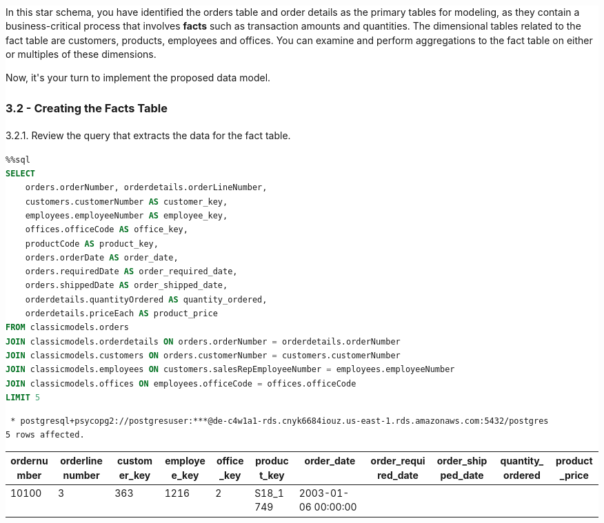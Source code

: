 In this star schema, you have identified the orders table and order details as the primary tables for modeling, as they contain a business-critical process that involves **facts** such as transaction amounts and quantities. The dimensional tables related to the fact table are customers, products, employees and offices. You can examine and perform aggregations to the fact table on either or multiples of these dimensions.

Now, it's your turn to implement the proposed data model. 

<a name='3.2'></a>
### 3.2 - Creating the Facts Table

3.2.1. Review the query that extracts the data for the fact table.


```sql
%%sql
SELECT 
    orders.orderNumber, orderdetails.orderLineNumber,
    customers.customerNumber AS customer_key, 
    employees.employeeNumber AS employee_key,
    offices.officeCode AS office_key,
    productCode AS product_key, 
    orders.orderDate AS order_date,
    orders.requiredDate AS order_required_date, 
    orders.shippedDate AS order_shipped_date,
    orderdetails.quantityOrdered AS quantity_ordered, 
    orderdetails.priceEach AS product_price
FROM classicmodels.orders
JOIN classicmodels.orderdetails ON orders.orderNumber = orderdetails.orderNumber
JOIN classicmodels.customers ON orders.customerNumber = customers.customerNumber
JOIN classicmodels.employees ON customers.salesRepEmployeeNumber = employees.employeeNumber
JOIN classicmodels.offices ON employees.officeCode = offices.officeCode
LIMIT 5
```

     * postgresql+psycopg2://postgresuser:***@de-c4w1a1-rds.cnyk6684iouz.us-east-1.rds.amazonaws.com:5432/postgres
    5 rows affected.





<table>
    <thead>
        <tr>
            <th>ordernumber</th>
            <th>orderlinenumber</th>
            <th>customer_key</th>
            <th>employee_key</th>
            <th>office_key</th>
            <th>product_key</th>
            <th>order_date</th>
            <th>order_required_date</th>
            <th>order_shipped_date</th>
            <th>quantity_ordered</th>
            <th>product_price</th>
        </tr>
    </thead>
    <tbody>
        <tr>
            <td>10100</td>
            <td>3</td>
            <td>363</td>
            <td>1216</td>
            <td>2</td>
            <td>S18_1749</td>
            <td>2003-01-06 00:00:00</td>